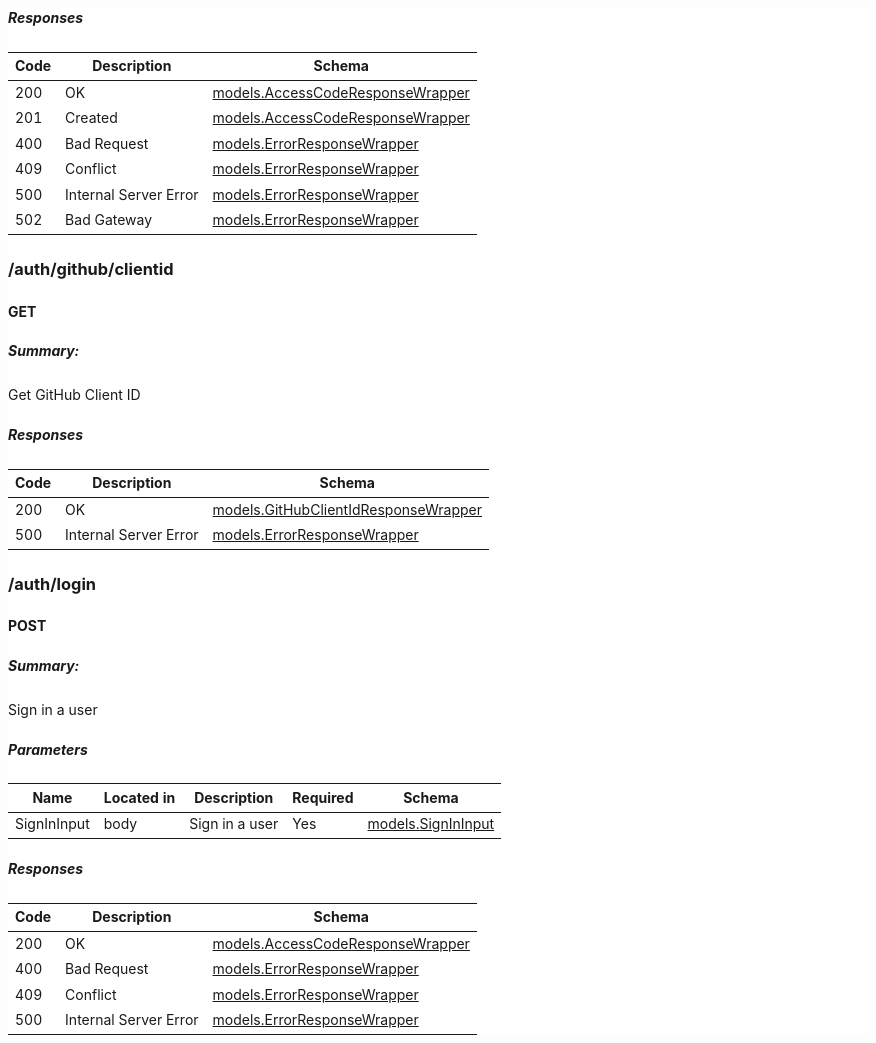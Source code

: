 ##### Responses

| Code | Description           | Schema                                                                |
|------|-----------------------|-----------------------------------------------------------------------|
| 200  | OK                    | [models.AccessCodeResponseWrapper](#models.AccessCodeResponseWrapper) |
| 201  | Created               | [models.AccessCodeResponseWrapper](#models.AccessCodeResponseWrapper) |
| 400  | Bad Request           | [models.ErrorResponseWrapper](#models.ErrorResponseWrapper)           |
| 409  | Conflict              | [models.ErrorResponseWrapper](#models.ErrorResponseWrapper)           |
| 500  | Internal Server Error | [models.ErrorResponseWrapper](#models.ErrorResponseWrapper)           |
| 502  | Bad Gateway           | [models.ErrorResponseWrapper](#models.ErrorResponseWrapper)           |

### /auth/github/clientid

#### GET

##### Summary:

Get GitHub Client ID

##### Responses

| Code | Description           | Schema                                                                        |
|------|-----------------------|-------------------------------------------------------------------------------|
| 200  | OK                    | [models.GitHubClientIdResponseWrapper](#models.GitHubClientIdResponseWrapper) |
| 500  | Internal Server Error | [models.ErrorResponseWrapper](#models.ErrorResponseWrapper)                   |

### /auth/login

#### POST

##### Summary:

Sign in a user

##### Parameters

| Name        | Located in | Description    | Required | Schema                                    |
|-------------|------------|----------------|----------|-------------------------------------------|
| SignInInput | body       | Sign in a user | Yes      | [models.SignInInput](#models.SignInInput) |

##### Responses

| Code | Description           | Schema                                                                |
|------|-----------------------|-----------------------------------------------------------------------|
| 200  | OK                    | [models.AccessCodeResponseWrapper](#models.AccessCodeResponseWrapper) |
| 400  | Bad Request           | [models.ErrorResponseWrapper](#models.ErrorResponseWrapper)           |
| 409  | Conflict              | [models.ErrorResponseWrapper](#models.ErrorResponseWrapper)           |
| 500  | Internal Server Error | [models.ErrorResponseWrapper](#models.ErrorResponseWrapper)           |

